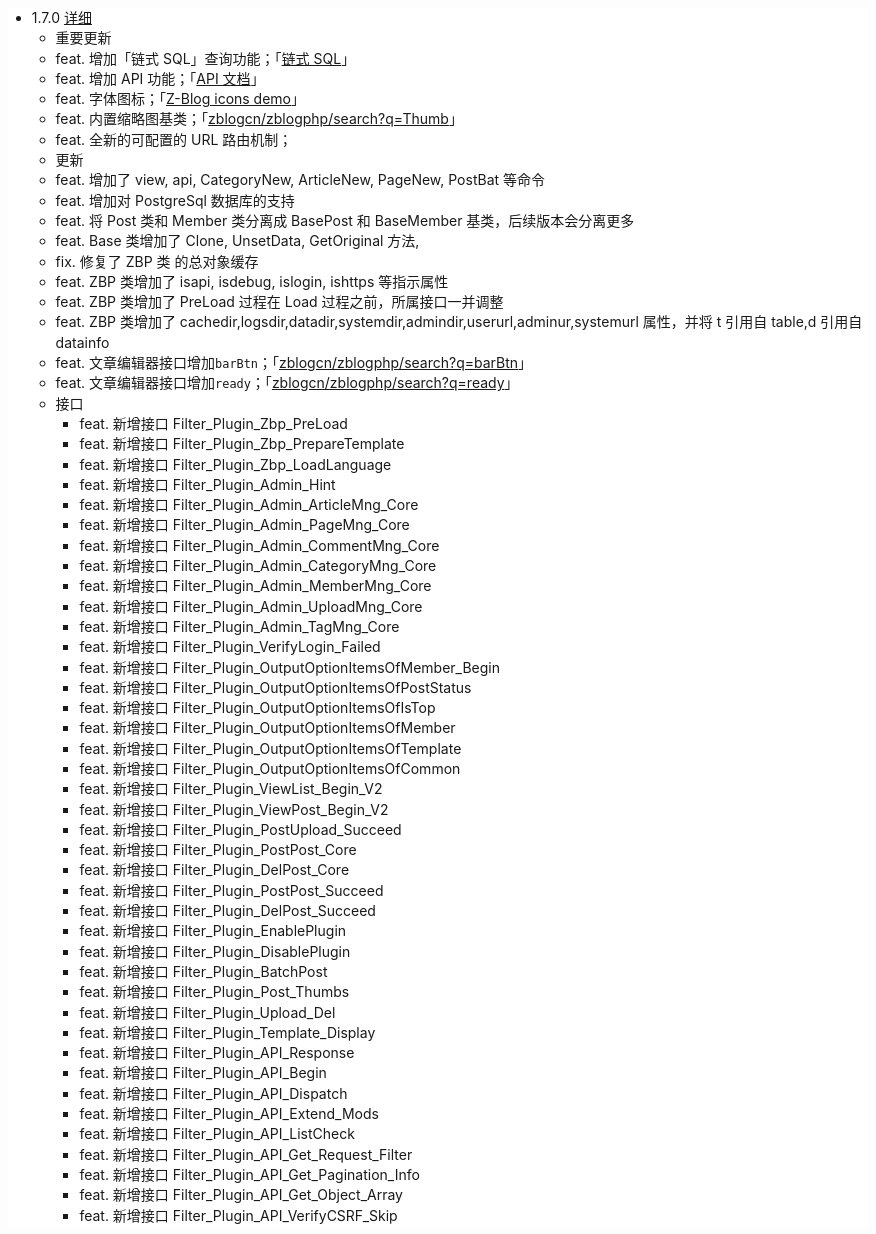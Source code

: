 - 1.7.0 [详细](https://blog.zblogcn.com/2021/02/08/117/ "1.7.0 Tenet")
  - 重要更新
  - feat. 增加「链式 SQL」查询功能；「[链式 SQL](books/dev-35-chainquery "API文档")」
  - feat. 增加 API 功能；「[API 文档](books/dev-api-design "API文档")」
  - feat. 字体图标；「[Z-Blog icons demo](https://static.zblogcn.com/image/icon/demo.html "Z-Blog icons demo")」
  - feat. 内置缩略图基类；「[zblogcn/zblogphp/search?q=Thumb](https://github.com/zblogcn/zblogphp/search?q=Thumb "Search · Thumb")」
  - feat. 全新的可配置的 URL 路由机制；
  - 更新
  - feat. 增加了 view, api, CategoryNew, ArticleNew, PageNew, PostBat 等命令
  - feat. 增加对 PostgreSql 数据库的支持
  - feat. 将 Post 类和 Member 类分离成 BasePost 和 BaseMember 基类，后续版本会分离更多
  - feat. Base 类增加了 Clone, UnsetData, GetOriginal 方法,
  - fix. 修复了 ZBP 类 的总对象缓存
  - feat. ZBP 类增加了 isapi, isdebug, islogin, ishttps 等指示属性
  - feat. ZBP 类增加了 PreLoad 过程在 Load 过程之前，所属接口一并调整
  - feat. ZBP 类增加了 cachedir,logsdir,datadir,systemdir,admindir,userurl,adminur,systemurl 属性，并将 t 引用自 table,d 引用自 datainfo
  - feat. 文章编辑器接口增加`barBtn`；「[zblogcn/zblogphp/search?q=barBtn](https://github.com/zblogcn/zblogphp/search?q=barBtn "Search · barBtn")」
  - feat. 文章编辑器接口增加`ready`；「[zblogcn/zblogphp/search?q=ready](https://github.com/zblogcn/zblogphp/search?q=barBtn "Search · ready")」
  - 接口
    - feat. 新增接口 Filter_Plugin_Zbp_PreLoad
    - feat. 新增接口 Filter_Plugin_Zbp_PrepareTemplate
    - feat. 新增接口 Filter_Plugin_Zbp_LoadLanguage
    - feat. 新增接口 Filter_Plugin_Admin_Hint
    - feat. 新增接口 Filter_Plugin_Admin_ArticleMng_Core
    - feat. 新增接口 Filter_Plugin_Admin_PageMng_Core
    - feat. 新增接口 Filter_Plugin_Admin_CommentMng_Core
    - feat. 新增接口 Filter_Plugin_Admin_CategoryMng_Core
    - feat. 新增接口 Filter_Plugin_Admin_MemberMng_Core
    - feat. 新增接口 Filter_Plugin_Admin_UploadMng_Core
    - feat. 新增接口 Filter_Plugin_Admin_TagMng_Core
    - feat. 新增接口 Filter_Plugin_VerifyLogin_Failed
    - feat. 新增接口 Filter_Plugin_OutputOptionItemsOfMember_Begin
    - feat. 新增接口 Filter_Plugin_OutputOptionItemsOfPostStatus
    - feat. 新增接口 Filter_Plugin_OutputOptionItemsOfIsTop
    - feat. 新增接口 Filter_Plugin_OutputOptionItemsOfMember
    - feat. 新增接口 Filter_Plugin_OutputOptionItemsOfTemplate
    - feat. 新增接口 Filter_Plugin_OutputOptionItemsOfCommon
    - feat. 新增接口 Filter_Plugin_ViewList_Begin_V2
    - feat. 新增接口 Filter_Plugin_ViewPost_Begin_V2
    - feat. 新增接口 Filter_Plugin_PostUpload_Succeed
    - feat. 新增接口 Filter_Plugin_PostPost_Core
    - feat. 新增接口 Filter_Plugin_DelPost_Core
    - feat. 新增接口 Filter_Plugin_PostPost_Succeed
    - feat. 新增接口 Filter_Plugin_DelPost_Succeed
    - feat. 新增接口 Filter_Plugin_EnablePlugin
    - feat. 新增接口 Filter_Plugin_DisablePlugin
    - feat. 新增接口 Filter_Plugin_BatchPost
    - feat. 新增接口 Filter_Plugin_Post_Thumbs
    - feat. 新增接口 Filter_Plugin_Upload_Del
    - feat. 新增接口 Filter_Plugin_Template_Display
    - feat. 新增接口 Filter_Plugin_API_Response
    - feat. 新增接口 Filter_Plugin_API_Begin
    - feat. 新增接口 Filter_Plugin_API_Dispatch
    - feat. 新增接口 Filter_Plugin_API_Extend_Mods
    - feat. 新增接口 Filter_Plugin_API_ListCheck
    - feat. 新增接口 Filter_Plugin_API_Get_Request_Filter
    - feat. 新增接口 Filter_Plugin_API_Get_Pagination_Info
    - feat. 新增接口 Filter_Plugin_API_Get_Object_Array
    - feat. 新增接口 Filter_Plugin_API_VerifyCSRF_Skip